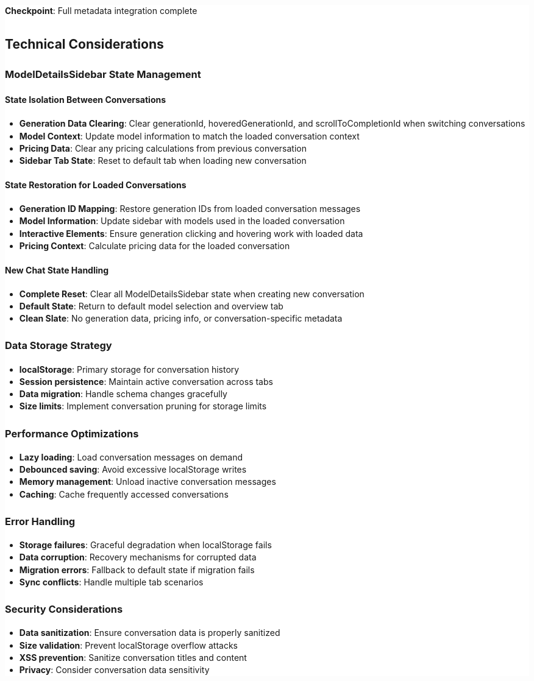 **Checkpoint**: Full metadata integration complete

## Technical Considerations

### ModelDetailsSidebar State Management

#### State Isolation Between Conversations

- **Generation Data Clearing**: Clear generationId, hoveredGenerationId, and scrollToCompletionId when switching conversations
- **Model Context**: Update model information to match the loaded conversation context
- **Pricing Data**: Clear any pricing calculations from previous conversation
- **Sidebar Tab State**: Reset to default tab when loading new conversation

#### State Restoration for Loaded Conversations

- **Generation ID Mapping**: Restore generation IDs from loaded conversation messages
- **Model Information**: Update sidebar with models used in the loaded conversation
- **Interactive Elements**: Ensure generation clicking and hovering work with loaded data
- **Pricing Context**: Calculate pricing data for the loaded conversation

#### New Chat State Handling

- **Complete Reset**: Clear all ModelDetailsSidebar state when creating new conversation
- **Default State**: Return to default model selection and overview tab
- **Clean Slate**: No generation data, pricing info, or conversation-specific metadata

### Data Storage Strategy

- **localStorage**: Primary storage for conversation history
- **Session persistence**: Maintain active conversation across tabs
- **Data migration**: Handle schema changes gracefully
- **Size limits**: Implement conversation pruning for storage limits

### Performance Optimizations

- **Lazy loading**: Load conversation messages on demand
- **Debounced saving**: Avoid excessive localStorage writes
- **Memory management**: Unload inactive conversation messages
- **Caching**: Cache frequently accessed conversations

### Error Handling

- **Storage failures**: Graceful degradation when localStorage fails
- **Data corruption**: Recovery mechanisms for corrupted data
- **Migration errors**: Fallback to default state if migration fails
- **Sync conflicts**: Handle multiple tab scenarios

### Security Considerations

- **Data sanitization**: Ensure conversation data is properly sanitized
- **Size validation**: Prevent localStorage overflow attacks
- **XSS prevention**: Sanitize conversation titles and content
- **Privacy**: Consider conversation data sensitivity
